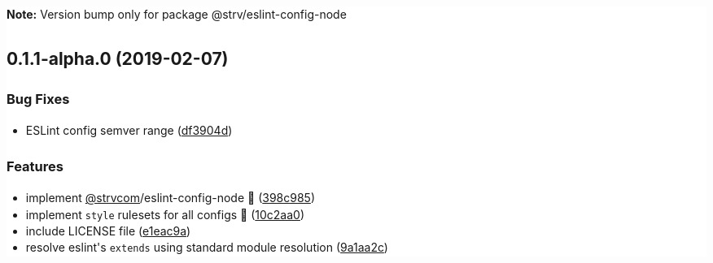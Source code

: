 **Note:** Version bump only for package @strv/eslint-config-node





## 0.1.1-alpha.0 (2019-02-07)


### Bug Fixes

* ESLint config semver range ([df3904d](https://github.com/strvcom/code-quality-tools/commit/df3904d))


### Features

* implement [@strvcom](https://github.com/strvcom)/eslint-config-node 🚀 ([398c985](https://github.com/strvcom/code-quality-tools/commit/398c985))
* implement `style` rulesets for all configs 🚀 ([10c2aa0](https://github.com/strvcom/code-quality-tools/commit/10c2aa0))
* include LICENSE file ([e1eac9a](https://github.com/strvcom/code-quality-tools/commit/e1eac9a))
* resolve eslint's `extends` using standard module resolution ([9a1aa2c](https://github.com/strvcom/code-quality-tools/commit/9a1aa2c))
